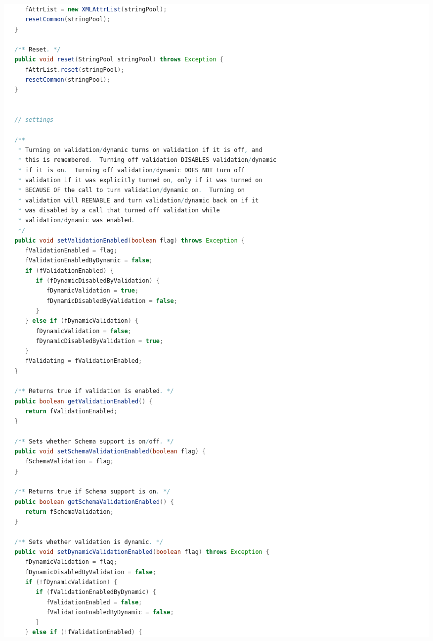 ```java
      fAttrList = new XMLAttrList(stringPool);
      resetCommon(stringPool);
   }

   /** Reset. */
   public void reset(StringPool stringPool) throws Exception {
      fAttrList.reset(stringPool);
      resetCommon(stringPool);
   }


   // settings

   /**
    * Turning on validation/dynamic turns on validation if it is off, and 
    * this is remembered.  Turning off validation DISABLES validation/dynamic
    * if it is on.  Turning off validation/dynamic DOES NOT turn off
    * validation if it was explicitly turned on, only if it was turned on
    * BECAUSE OF the call to turn validation/dynamic on.  Turning on
    * validation will REENABLE and turn validation/dynamic back on if it
    * was disabled by a call that turned off validation while 
    * validation/dynamic was enabled.
    */
   public void setValidationEnabled(boolean flag) throws Exception {
      fValidationEnabled = flag;
      fValidationEnabledByDynamic = false;
      if (fValidationEnabled) {
         if (fDynamicDisabledByValidation) {
            fDynamicValidation = true;
            fDynamicDisabledByValidation = false;
         }
      } else if (fDynamicValidation) {
         fDynamicValidation = false;
         fDynamicDisabledByValidation = true;
      }
      fValidating = fValidationEnabled;
   }

   /** Returns true if validation is enabled. */
   public boolean getValidationEnabled() {
      return fValidationEnabled;
   }

   /** Sets whether Schema support is on/off. */
   public void setSchemaValidationEnabled(boolean flag) {
      fSchemaValidation = flag;
   }

   /** Returns true if Schema support is on. */
   public boolean getSchemaValidationEnabled() {
      return fSchemaValidation;
   }

   /** Sets whether validation is dynamic. */
   public void setDynamicValidationEnabled(boolean flag) throws Exception {
      fDynamicValidation = flag;
      fDynamicDisabledByValidation = false;
      if (!fDynamicValidation) {
         if (fValidationEnabledByDynamic) {
            fValidationEnabled = false;
            fValidationEnabledByDynamic = false;
         }
      } else if (!fValidationEnabled) {
```